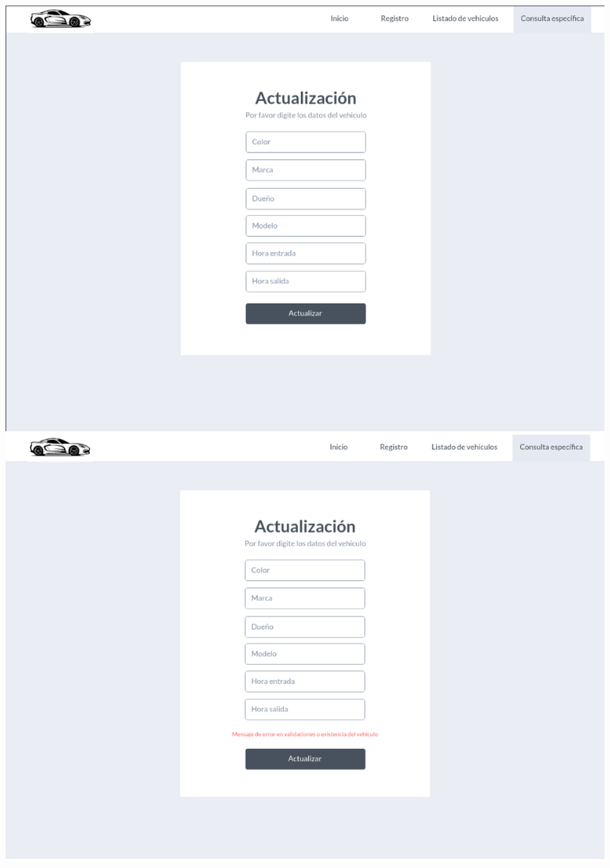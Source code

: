 ![](https://github.com/val132005/parkingProject/blob/main/Images/wireframes/wireframesModificacion1.png)
![](https://github.com/val132005/parkingProject/blob/main/Images/wireframes/wireframesModificacion2.png)